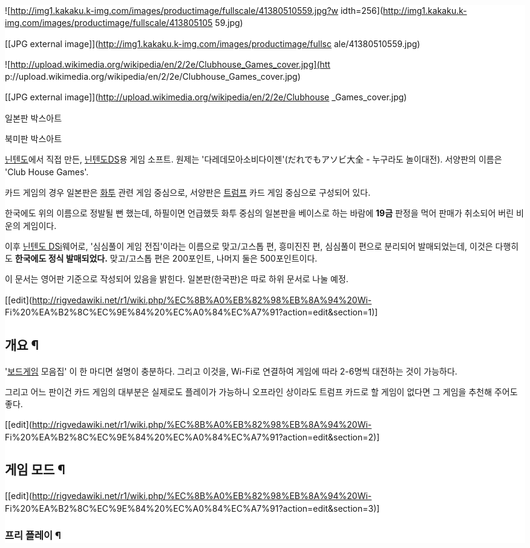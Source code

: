 ![http://img1.kakaku.k-img.com/images/productimage/fullscale/41380510559.jpg?w
idth=256](http://img1.kakaku.k-img.com/images/productimage/fullscale/413805105
59.jpg)

[[JPG external image]](http://img1.kakaku.k-img.com/images/productimage/fullsc
ale/41380510559.jpg)

![http://upload.wikimedia.org/wikipedia/en/2/2e/Clubhouse_Games_cover.jpg](htt
p://upload.wikimedia.org/wikipedia/en/2/2e/Clubhouse_Games_cover.jpg)

[[JPG external image]](http://upload.wikimedia.org/wikipedia/en/2/2e/Clubhouse
_Games_cover.jpg)

일본판 박스아트

북미판 박스아트

  
[닌텐도](%EB%8B%8C%ED%85%90%EB%8F%84.md)에서 직접 만든, [닌텐도DS](%EB%8B%8C%ED%85%90%EB%8F%84%20DS.md)용 게임 소프트. 원제는
'다레데모아소비다이젠'(だれでもアソビ大全 - 누구라도 놀이대전). 서양판의 이름은 'Club House Games'.

카드 게임의 경우 일본판은 [화투](%ED%99%94%ED%88%AC.md) 관련 게임 중심으로, 서양판은
[트럼프](%ED%8A%B8%EB%9F%BC%ED%94%84.md) 카드 게임 중심으로 구성되어 있다.

한국에도 위의 이름으로 정발될 뻔 했는데, 하필이면 언급했듯 화투 중심의 일본판을 베이스로 하는 바람에 **19금** 판정을 먹어 판매가
취소되어 버린 비운의 게임이다.

이후 [닌텐도 DSi](%EB%8B%8C%ED%85%90%EB%8F%84%20DS#s-2.3.md)웨어로, '심심풀이 게임 전집'이라는
이름으로 맞고/고스톱 편, 흥미진진 편, 심심풀이 편으로 분리되어 발매되었는데, 이것은 다행히도 **한국에도 정식 발매되었다.**
맞고/고스톱 편은 200포인트, 나머지 둘은 500포인트이다.

이 문서는 영어판 기준으로 작성되어 있음을 밝힌다. 일본판(한국판)은 따로 하위 문서로 나눌 예정.

[[edit](http://rigvedawiki.net/r1/wiki.php/%EC%8B%A0%EB%82%98%EB%8A%94%20Wi-
Fi%20%EA%B2%8C%EC%9E%84%20%EC%A0%84%EC%A7%91?action=edit&section=1)]

## 개요 ¶

'[보드게임](%EB%B3%B4%EB%93%9C%EA%B2%8C%EC%9E%84.md) 모음집' 이 한 마디면 설명이 충분하다. 그리고
이것을, Wi-Fi로 연결하여 게임에 따라 2-6명씩 대전하는 것이 가능하다.

  

그리고 어느 판이건 카드 게임의 대부분은 실제로도 플레이가 가능하니 오프라인 상이라도 트럼프 카드로 할 게임이 없다면 그 게임을 추천해
주어도 좋다.

  

[[edit](http://rigvedawiki.net/r1/wiki.php/%EC%8B%A0%EB%82%98%EB%8A%94%20Wi-
Fi%20%EA%B2%8C%EC%9E%84%20%EC%A0%84%EC%A7%91?action=edit&section=2)]

## 게임 모드 ¶

[[edit](http://rigvedawiki.net/r1/wiki.php/%EC%8B%A0%EB%82%98%EB%8A%94%20Wi-
Fi%20%EA%B2%8C%EC%9E%84%20%EC%A0%84%EC%A7%91?action=edit&section=3)]

### 프리 플레이 ¶

